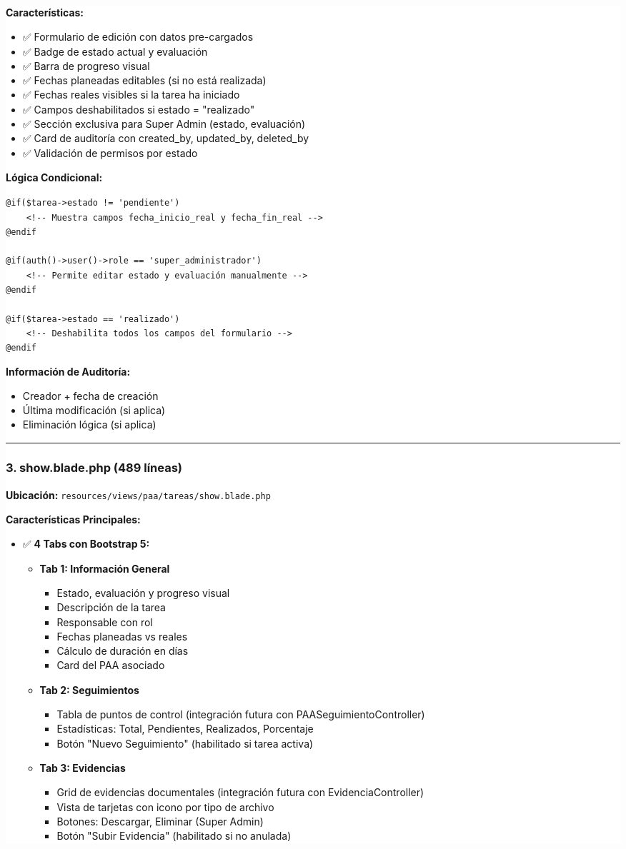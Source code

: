 **Características:**
- ✅ Formulario de edición con datos pre-cargados
- ✅ Badge de estado actual y evaluación
- ✅ Barra de progreso visual
- ✅ Fechas planeadas editables (si no está realizada)
- ✅ Fechas reales visibles si la tarea ha iniciado
- ✅ Campos deshabilitados si estado = "realizado"
- ✅ Sección exclusiva para Super Admin (estado, evaluación)
- ✅ Card de auditoría con created_by, updated_by, deleted_by
- ✅ Validación de permisos por estado

**Lógica Condicional:**
```blade
@if($tarea->estado != 'pendiente')
    <!-- Muestra campos fecha_inicio_real y fecha_fin_real -->
@endif

@if(auth()->user()->role == 'super_administrador')
    <!-- Permite editar estado y evaluación manualmente -->
@endif

@if($tarea->estado == 'realizado')
    <!-- Deshabilita todos los campos del formulario -->
@endif
```

**Información de Auditoría:**
- Creador + fecha de creación
- Última modificación (si aplica)
- Eliminación lógica (si aplica)

---

### 3. **show.blade.php** (489 líneas)
**Ubicación:** `resources/views/paa/tareas/show.blade.php`

**Características Principales:**
- ✅ **4 Tabs con Bootstrap 5:**
  - **Tab 1: Información General**
    - Estado, evaluación y progreso visual
    - Descripción de la tarea
    - Responsable con rol
    - Fechas planeadas vs reales
    - Cálculo de duración en días
    - Card del PAA asociado
  
  - **Tab 2: Seguimientos** 
    - Tabla de puntos de control (integración futura con PAASeguimientoController)
    - Estadísticas: Total, Pendientes, Realizados, Porcentaje
    - Botón "Nuevo Seguimiento" (habilitado si tarea activa)
  
  - **Tab 3: Evidencias**
    - Grid de evidencias documentales (integración futura con EvidenciaController)
    - Vista de tarjetas con icono por tipo de archivo
    - Botones: Descargar, Eliminar (Super Admin)
    - Botón "Subir Evidencia" (habilitado si no anulada)
  